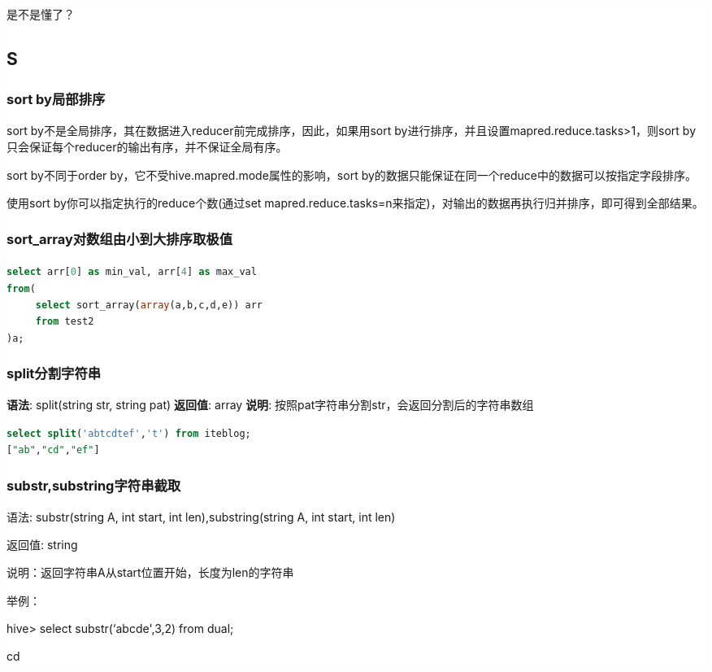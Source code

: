 是不是懂了？





## S

### sort by局部排序

sort by不是全局排序，其在数据进入reducer前完成排序，因此，如果用sort by进行排序，并且设置mapred.reduce.tasks>1，则sort by只会保证每个reducer的输出有序，并不保证全局有序。

sort by不同于order by，它不受hive.mapred.mode属性的影响，sort by的数据只能保证在同一个reduce中的数据可以按指定字段排序。

使用sort by你可以指定执行的reduce个数(通过set mapred.reduce.tasks=n来指定)，对输出的数据再执行归并排序，即可得到全部结果。



### sort_array对数组由小到大排序取极值

```sql
select arr[0] as min_val, arr[4] as max_val 
from(
     select sort_array(array(a,b,c,d,e)) arr 
     from test2
)a;
```





### split分割字符串

**语法**: split(string str, string pat)
**返回值**: array
**说明**: 按照pat字符串分割str，会返回分割后的字符串数组

```sql
select split('abtcdtef','t') from iteblog;
["ab","cd","ef"]
```





### substr,substring字符串截取

语法: substr(string A, int start, int len),substring(string A, int start, int len)

返回值: string

说明：返回字符串A从start位置开始，长度为len的字符串

举例：

hive> select substr(‘abcde',3,2) from dual;

cd
